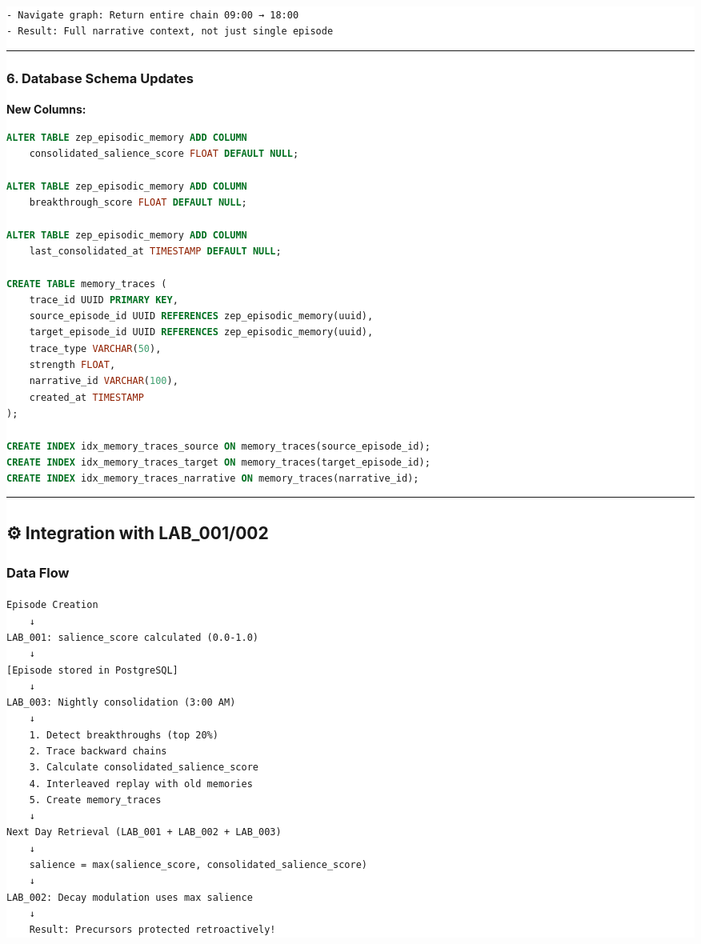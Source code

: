 ```
- Navigate graph: Return entire chain 09:00 → 18:00
- Result: Full narrative context, not just single episode
```

---

### 6. Database Schema Updates

**New Columns:**
```sql
ALTER TABLE zep_episodic_memory ADD COLUMN
    consolidated_salience_score FLOAT DEFAULT NULL;

ALTER TABLE zep_episodic_memory ADD COLUMN
    breakthrough_score FLOAT DEFAULT NULL;

ALTER TABLE zep_episodic_memory ADD COLUMN
    last_consolidated_at TIMESTAMP DEFAULT NULL;

CREATE TABLE memory_traces (
    trace_id UUID PRIMARY KEY,
    source_episode_id UUID REFERENCES zep_episodic_memory(uuid),
    target_episode_id UUID REFERENCES zep_episodic_memory(uuid),
    trace_type VARCHAR(50),
    strength FLOAT,
    narrative_id VARCHAR(100),
    created_at TIMESTAMP
);

CREATE INDEX idx_memory_traces_source ON memory_traces(source_episode_id);
CREATE INDEX idx_memory_traces_target ON memory_traces(target_episode_id);
CREATE INDEX idx_memory_traces_narrative ON memory_traces(narrative_id);
```

---

## ⚙️ Integration with LAB_001/002

### Data Flow

```
Episode Creation
    ↓
LAB_001: salience_score calculated (0.0-1.0)
    ↓
[Episode stored in PostgreSQL]
    ↓
LAB_003: Nightly consolidation (3:00 AM)
    ↓
    1. Detect breakthroughs (top 20%)
    2. Trace backward chains
    3. Calculate consolidated_salience_score
    4. Interleaved replay with old memories
    5. Create memory_traces
    ↓
Next Day Retrieval (LAB_001 + LAB_002 + LAB_003)
    ↓
    salience = max(salience_score, consolidated_salience_score)
    ↓
LAB_002: Decay modulation uses max salience
    ↓
    Result: Precursors protected retroactively!
```
